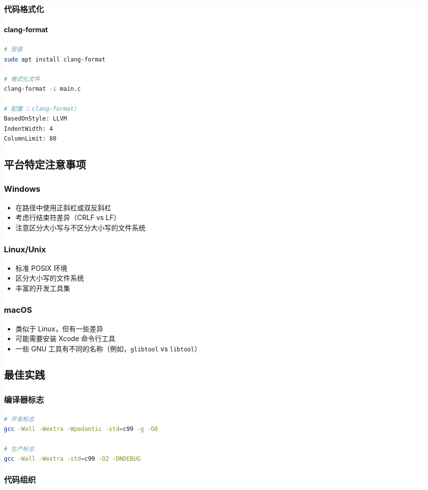 ### 代码格式化

#### clang-format

```bash
# 安装
sudo apt install clang-format

# 格式化文件
clang-format -i main.c

# 配置（.clang-format）
BasedOnStyle: LLVM
IndentWidth: 4
ColumnLimit: 80
```

## 平台特定注意事项

### Windows

- 在路径中使用正斜杠或双反斜杠
- 考虑行结束符差异（CRLF vs LF）
- 注意区分大小写与不区分大小写的文件系统

### Linux/Unix

- 标准 POSIX 环境
- 区分大小写的文件系统
- 丰富的开发工具集

### macOS

- 类似于 Linux，但有一些差异
- 可能需要安装 Xcode 命令行工具
- 一些 GNU 工具有不同的名称（例如，`glibtool` vs `libtool`）

## 最佳实践

### 编译器标志

```bash
# 开发标志
gcc -Wall -Wextra -Wpedantic -std=c99 -g -O0

# 生产标志
gcc -Wall -Wextra -std=c99 -O2 -DNDEBUG
```

### 代码组织
